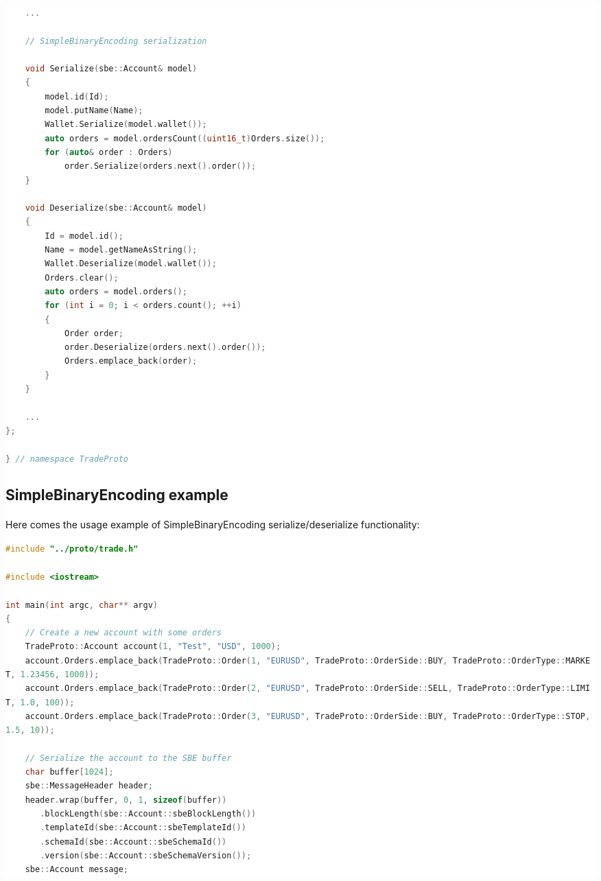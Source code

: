 ```c++
    ...

    // SimpleBinaryEncoding serialization

    void Serialize(sbe::Account& model)
    {
        model.id(Id);
        model.putName(Name);
        Wallet.Serialize(model.wallet());
        auto orders = model.ordersCount((uint16_t)Orders.size());
        for (auto& order : Orders)
            order.Serialize(orders.next().order());
    }

    void Deserialize(sbe::Account& model)
    {
        Id = model.id();
        Name = model.getNameAsString();
        Wallet.Deserialize(model.wallet());
        Orders.clear();
        auto orders = model.orders();
        for (int i = 0; i < orders.count(); ++i)
        {
            Order order;
            order.Deserialize(orders.next().order());
            Orders.emplace_back(order);
        }
    }

    ...
};

} // namespace TradeProto
```

## SimpleBinaryEncoding example
Here comes the usage example of SimpleBinaryEncoding serialize/deserialize functionality:

```c++
#include "../proto/trade.h"

#include <iostream>

int main(int argc, char** argv)
{
    // Create a new account with some orders
    TradeProto::Account account(1, "Test", "USD", 1000);
    account.Orders.emplace_back(TradeProto::Order(1, "EURUSD", TradeProto::OrderSide::BUY, TradeProto::OrderType::MARKET, 1.23456, 1000));
    account.Orders.emplace_back(TradeProto::Order(2, "EURUSD", TradeProto::OrderSide::SELL, TradeProto::OrderType::LIMIT, 1.0, 100));
    account.Orders.emplace_back(TradeProto::Order(3, "EURUSD", TradeProto::OrderSide::BUY, TradeProto::OrderType::STOP, 1.5, 10));

    // Serialize the account to the SBE buffer
    char buffer[1024];
    sbe::MessageHeader header;
    header.wrap(buffer, 0, 1, sizeof(buffer))
       .blockLength(sbe::Account::sbeBlockLength())
       .templateId(sbe::Account::sbeTemplateId())
       .schemaId(sbe::Account::sbeSchemaId())
       .version(sbe::Account::sbeSchemaVersion());
    sbe::Account message;
```
